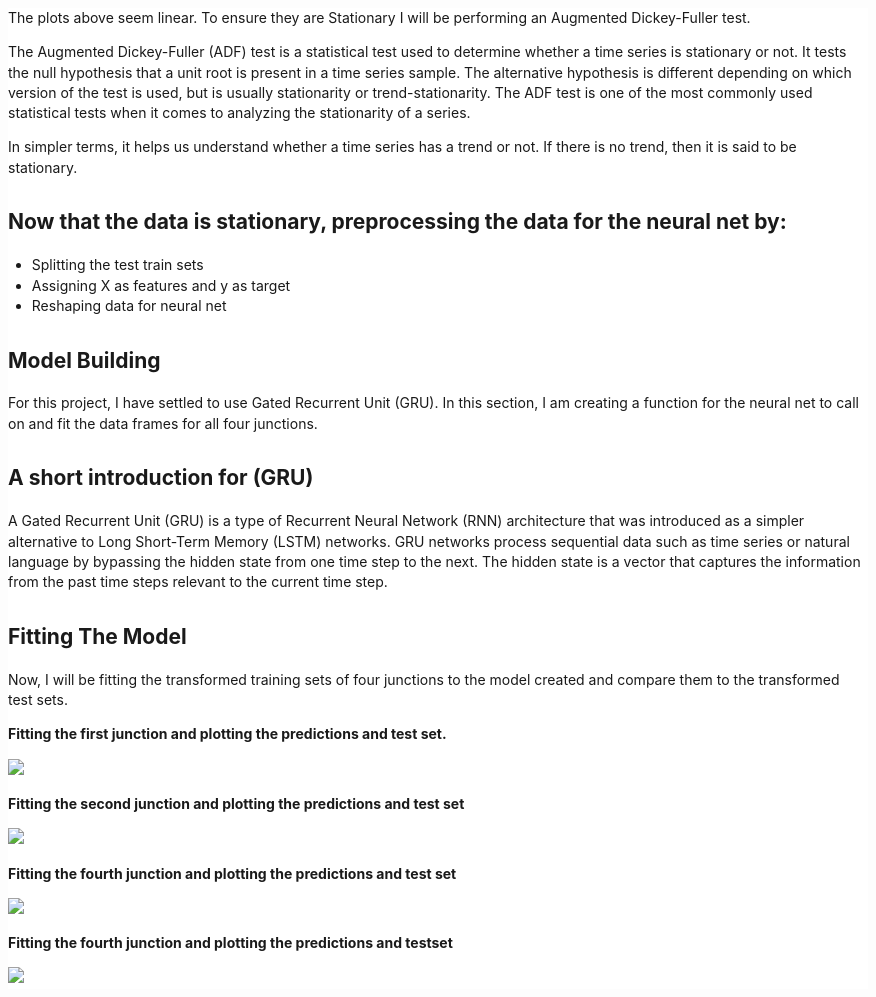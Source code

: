 The plots above seem linear. To ensure they are Stationary I will be performing an Augmented Dickey-Fuller test. 

The Augmented Dickey-Fuller (ADF) test is a statistical test used to determine whether a time series is stationary or not. It tests the null hypothesis that a unit root is present in a time series sample. The alternative hypothesis is different depending on which version of the test is used, but is usually stationarity or trend-stationarity. The ADF test is one of the most commonly used statistical tests when it comes to analyzing the stationarity of a series. 

In simpler terms, it helps us understand whether a time series has a trend or not. If there is no trend, then it is said to be stationary. 

## **Now that the data is stationary, preprocessing the data for the neural net by:** 

- Splitting the test train sets 
- Assigning X as features and y as target 
- Reshaping data for neural net 

## **Model Building** 

For this project, I have settled to use Gated Recurrent Unit (GRU). In this section, I am creating a function for the neural net to call on and fit the data frames for all four junctions. 

## **A short introduction for (GRU)** 

A Gated Recurrent Unit (GRU) is a type of Recurrent Neural Network (RNN) architecture that was introduced as a simpler alternative to Long Short-Term Memory (LSTM) networks. GRU networks process sequential data such as time series or natural language by bypassing the hidden state from one time step to the next. The hidden state is a vector that captures the information from the past time steps relevant to the current time step. 

## **Fitting The Model** 

Now, I will be fitting the transformed training sets of four junctions to the model created and compare them to the transformed test sets. 

 **Fitting the first junction and plotting the predictions and test set.** 

![](images/Aspose.Words.96c209c6-32e0-485c-a87d-a13b5ba8ea90.013.png)

**Fitting the second junction and plotting the predictions and test set** 

![](images/Aspose.Words.96c209c6-32e0-485c-a87d-a13b5ba8ea90.014.png)

**Fitting the fourth junction and plotting the predictions and test set** 

![](images/Aspose.Words.96c209c6-32e0-485c-a87d-a13b5ba8ea90.015.png)

**Fitting the fourth junction and plotting the predictions and testset** 

![](images/Aspose.Words.96c209c6-32e0-485c-a87d-a13b5ba8ea90.016.png)
